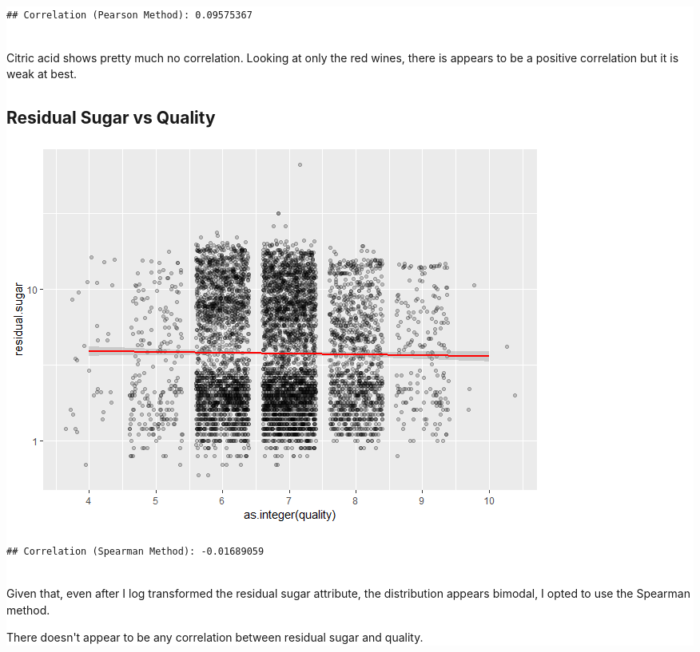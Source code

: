     ## Correlation (Pearson Method): 0.09575367

<br> Citric acid shows pretty much no correlation. Looking at only the red wines, there is appears to be a positive correlation but it is weak at best.

Residual Sugar vs Quality
-------------------------

![](wine_quality_files/figure-markdown_github/residual.sugar.scatter-1.png)

    ## Correlation (Spearman Method): -0.01689059

<br> Given that, even after I log transformed the residual sugar attribute, the distribution appears bimodal, I opted to use the Spearman method.

There doesn't appear to be any correlation between residual sugar and quality.
